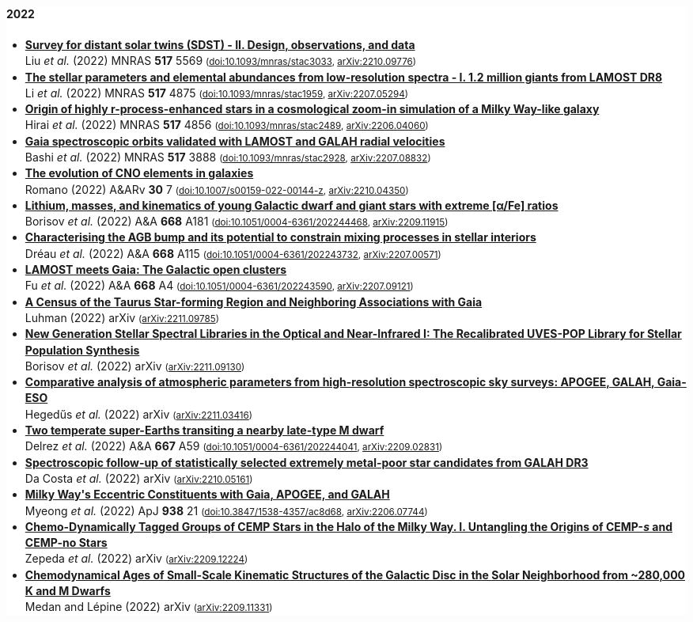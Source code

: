 #### 2022

* [**Survey for distant solar twins (SDST) - II. Design, observations, and data**](https://ui.adsabs.harvard.edu/abs/2022MNRAS.517.5569L)<br/>Liu *et al.* (2022) MNRAS **517** 5569 <small>([doi:10.1093/mnras/stac3033](https://doi.org/10.1093/mnras/stac3033), [arXiv:2210.09776](https://arxiv.org/abs/arXiv:2210.09776))</small>
* [**The stellar parameters and elemental abundances from low-resolution spectra - I. 1.2 million giants from LAMOST DR8**](https://ui.adsabs.harvard.edu/abs/2022MNRAS.517.4875L)<br/>Li *et al.* (2022) MNRAS **517** 4875 <small>([doi:10.1093/mnras/stac1959](https://doi.org/10.1093/mnras/stac1959), [arXiv:2207.05294](https://arxiv.org/abs/arXiv:2207.05294))</small>
* [**Origin of highly r-process-enhanced stars in a cosmological zoom-in simulation of a Milky Way-like galaxy**](https://ui.adsabs.harvard.edu/abs/2022MNRAS.517.4856H)<br/>Hirai *et al.* (2022) MNRAS **517** 4856 <small>([doi:10.1093/mnras/stac2489](https://doi.org/10.1093/mnras/stac2489), [arXiv:2206.04060](https://arxiv.org/abs/arXiv:2206.04060))</small>
* [**Gaia spectroscopic orbits validated with LAMOST and GALAH radial velocities**](https://ui.adsabs.harvard.edu/abs/2022MNRAS.517.3888B)<br/>Bashi *et al.* (2022) MNRAS **517** 3888 <small>([doi:10.1093/mnras/stac2928](https://doi.org/10.1093/mnras/stac2928), [arXiv:2207.08832](https://arxiv.org/abs/arXiv:2207.08832))</small>
* [**The evolution of CNO elements in galaxies**](https://ui.adsabs.harvard.edu/abs/2022A%26ARv..30....7R)<br/>Romano (2022) A&ARv **30** 7 <small>([doi:10.1007/s00159-022-00144-z](https://doi.org/10.1007/s00159-022-00144-z), [arXiv:2210.04350](https://arxiv.org/abs/arXiv:2210.04350))</small>
* [**Lithium, masses, and kinematics of young Galactic dwarf and giant stars with extreme [α/Fe] ratios**](https://ui.adsabs.harvard.edu/abs/2022A%26A...668A.181B)<br/>Borisov *et al.* (2022) A&A **668** A181 <small>([doi:10.1051/0004-6361/202244468](https://doi.org/10.1051/0004-6361/202244468), [arXiv:2209.11915](https://arxiv.org/abs/arXiv:2209.11915))</small>
* [**Characterising the AGB bump and its potential to constrain mixing processes in stellar interiors**](https://ui.adsabs.harvard.edu/abs/2022A%26A...668A.115D)<br/>Dréau *et al.* (2022) A&A **668** A115 <small>([doi:10.1051/0004-6361/202243732](https://doi.org/10.1051/0004-6361/202243732), [arXiv:2207.00571](https://arxiv.org/abs/arXiv:2207.00571))</small>
* [**LAMOST meets Gaia: The Galactic open clusters**](https://ui.adsabs.harvard.edu/abs/2022A%26A...668A...4F)<br/>Fu *et al.* (2022) A&A **668** A4 <small>([doi:10.1051/0004-6361/202243590](https://doi.org/10.1051/0004-6361/202243590), [arXiv:2207.09121](https://arxiv.org/abs/arXiv:2207.09121))</small>
* [**A Census of the Taurus Star-forming Region and Neighboring Associations with Gaia**](https://ui.adsabs.harvard.edu/abs/2022arXiv221109785L)<br/>Luhman (2022) arXiv   <small>([arXiv:2211.09785](https://arxiv.org/abs/arXiv:2211.09785))</small>
* [**New Generation Stellar Spectral Libraries in the Optical and Near-Infrared I: The Recalibrated UVES-POP Library for Stellar Population Synthesis**](https://ui.adsabs.harvard.edu/abs/2022arXiv221109130B)<br/>Borisov *et al.* (2022) arXiv   <small>([arXiv:2211.09130](https://arxiv.org/abs/arXiv:2211.09130))</small>
* [**Comparative analysis of atmospheric parameters from high-resolution spectroscopic sky surveys: APOGEE, GALAH, Gaia-ESO**](https://ui.adsabs.harvard.edu/abs/2022arXiv221103416H)<br/>Hegedűs *et al.* (2022) arXiv   <small>([arXiv:2211.03416](https://arxiv.org/abs/arXiv:2211.03416))</small>
* [**Two temperate super-Earths transiting a nearby late-type M dwarf**](https://ui.adsabs.harvard.edu/abs/2022A%26A...667A..59D)<br/>Delrez *et al.* (2022) A&A **667** A59 <small>([doi:10.1051/0004-6361/202244041](https://doi.org/10.1051/0004-6361/202244041), [arXiv:2209.02831](https://arxiv.org/abs/arXiv:2209.02831))</small>
* [**Spectroscopic follow-up of statistically selected extremely metal-poor star candidates from GALAH DR3**](https://ui.adsabs.harvard.edu/abs/2022arXiv221005161D)<br/>Da Costa *et al.* (2022) arXiv   <small>([arXiv:2210.05161](https://arxiv.org/abs/arXiv:2210.05161))</small>
* [**Milky Way's Eccentric Constituents with Gaia, APOGEE, and GALAH**](https://ui.adsabs.harvard.edu/abs/2022ApJ...938...21M)<br/>Myeong *et al.* (2022) ApJ **938** 21 <small>([doi:10.3847/1538-4357/ac8d68](https://doi.org/10.3847/1538-4357/ac8d68), [arXiv:2206.07744](https://arxiv.org/abs/arXiv:2206.07744))</small>
* [**Chemo-Dynamically Tagged Groups of CEMP Stars in the Halo of the Milky Way. I. Untangling the Origins of CEMP-$s$ and CEMP-no Stars**](https://ui.adsabs.harvard.edu/abs/2022arXiv220912224Z)<br/>Zepeda *et al.* (2022) arXiv   <small>([arXiv:2209.12224](https://arxiv.org/abs/arXiv:2209.12224))</small>
* [**Chemodynamical Ages of Small-Scale Kinematic Structures of the Galactic Disc in the Solar Neighborhood from ~280,000 K and M Dwarfs**](https://ui.adsabs.harvard.edu/abs/2022arXiv220911331M)<br/>Medan and Lépine (2022) arXiv   <small>([arXiv:2209.11331](https://arxiv.org/abs/arXiv:2209.11331))</small>